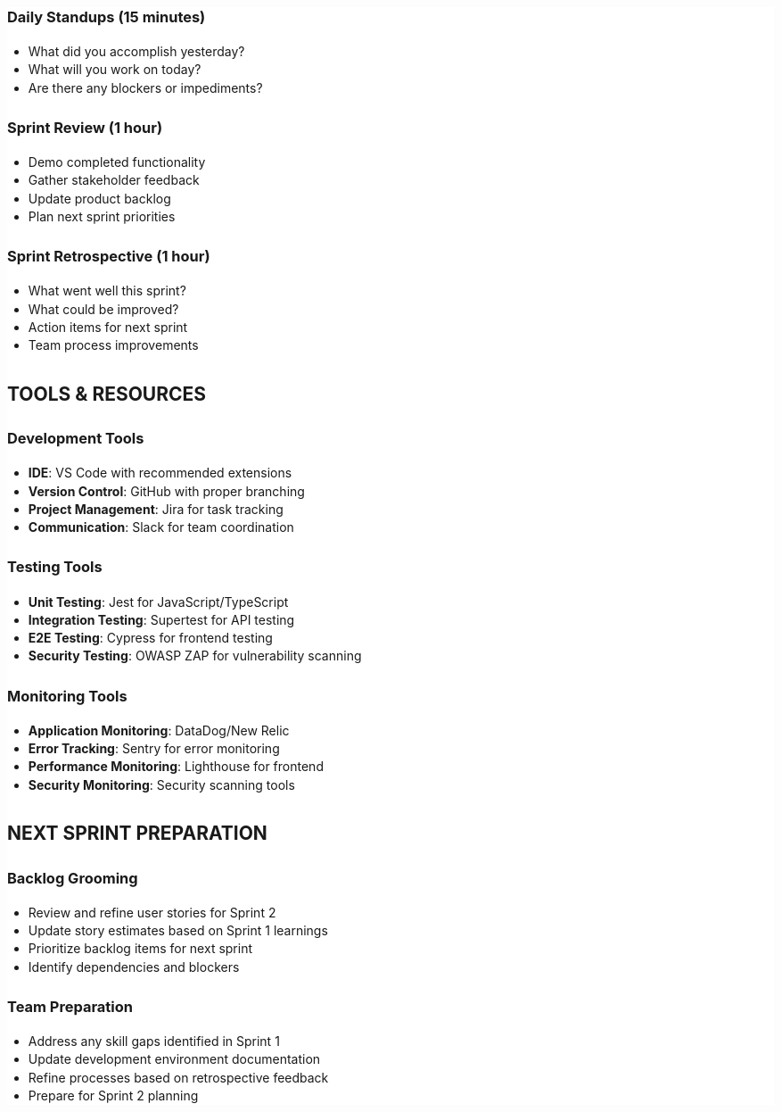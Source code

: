 ### Daily Standups (15 minutes)
- What did you accomplish yesterday?
- What will you work on today?
- Are there any blockers or impediments?

### Sprint Review (1 hour)
- Demo completed functionality
- Gather stakeholder feedback
- Update product backlog
- Plan next sprint priorities

### Sprint Retrospective (1 hour)
- What went well this sprint?
- What could be improved?
- Action items for next sprint
- Team process improvements

## TOOLS & RESOURCES

### Development Tools
- **IDE**: VS Code with recommended extensions
- **Version Control**: GitHub with proper branching
- **Project Management**: Jira for task tracking
- **Communication**: Slack for team coordination

### Testing Tools
- **Unit Testing**: Jest for JavaScript/TypeScript
- **Integration Testing**: Supertest for API testing
- **E2E Testing**: Cypress for frontend testing
- **Security Testing**: OWASP ZAP for vulnerability scanning

### Monitoring Tools
- **Application Monitoring**: DataDog/New Relic
- **Error Tracking**: Sentry for error monitoring
- **Performance Monitoring**: Lighthouse for frontend
- **Security Monitoring**: Security scanning tools

## NEXT SPRINT PREPARATION

### Backlog Grooming
- Review and refine user stories for Sprint 2
- Update story estimates based on Sprint 1 learnings
- Prioritize backlog items for next sprint
- Identify dependencies and blockers

### Team Preparation
- Address any skill gaps identified in Sprint 1
- Update development environment documentation
- Refine processes based on retrospective feedback
- Prepare for Sprint 2 planning
